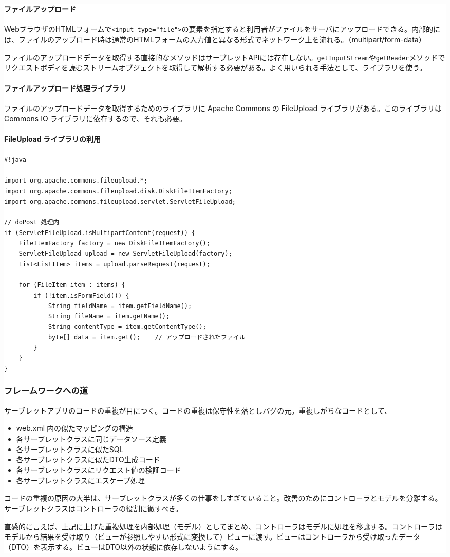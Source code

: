 #### ファイルアップロード

WebブラウザのHTMLフォームで`<input type="file">`の要素を指定すると利用者がファイルをサーバにアップロードできる。内部的には、ファイルのアップロード時は通常のHTMLフォームの入力値と異なる形式でネットワーク上を流れる。（multipart/form-data）

ファイルのアップロードデータを取得する直接的なメソッドはサーブレットAPIには存在しない。`getInputStream`や`getReader`メソッドでリクエストボディを読むストリームオブジェクトを取得して解析する必要がある。よく用いられる手法として、ライブラリを使う。

#### ファイルアップロード処理ライブラリ

ファイルのアップロードデータを取得するためのライブラリに Apache Commons の FileUpload ライブラリがある。このライブラリは Commons IO ライブラリに依存するので、それも必要。

#### FileUpload ライブラリの利用

```
#!java

import org.apache.commons.fileupload.*;
import org.apache.commons.fileupload.disk.DiskFileItemFactory;
import org.apache.commons.fileupload.servlet.ServletFileUpload;

// doPost 処理内
if (ServletFileUpload.isMultipartContent(request)) {
    FileItemFactory factory = new DiskFileItemFactory();
    ServletFileUpload upload = new ServletFileUpload(factory);
    List<ListItem> items = upload.parseRequest(request);
    
    for (FileItem item : items) {
        if (!item.isFormField()) {
            String fieldName = item.getFieldName();
            String fileName = item.getName();
            String contentType = item.getContentType();
            byte[] data = item.get();    // アップロードされたファイル
        }
    }
}
```

### フレームワークへの道

サーブレットアプリのコードの重複が目につく。コードの重複は保守性を落としバグの元。重複しがちなコードとして、

* web.xml 内の似たマッピングの構造
* 各サーブレットクラスに同じデータソース定義
* 各サーブレットクラスに似たSQL
* 各サーブレットクラスに似たDTO生成コード
* 各サーブレットクラスにリクエスト値の検証コード
* 各サーブレットクラスにエスケープ処理

コードの重複の原因の大半は、サーブレットクラスが多くの仕事をしすぎていること。改善のためにコントローラとモデルを分離する。サーブレットクラスはコントローラの役割に徹すべき。

直感的に言えば、上記に上げた重複処理を内部処理（モデル）としてまとめ、コントローラはモデルに処理を移譲する。コントローラはモデルから結果を受け取り（ビューが参照しやすい形式に変換して）ビューに渡す。ビューはコントローラから受け取ったデータ（DTO）を表示する。ビューはDTO以外の状態に依存しないようにする。
